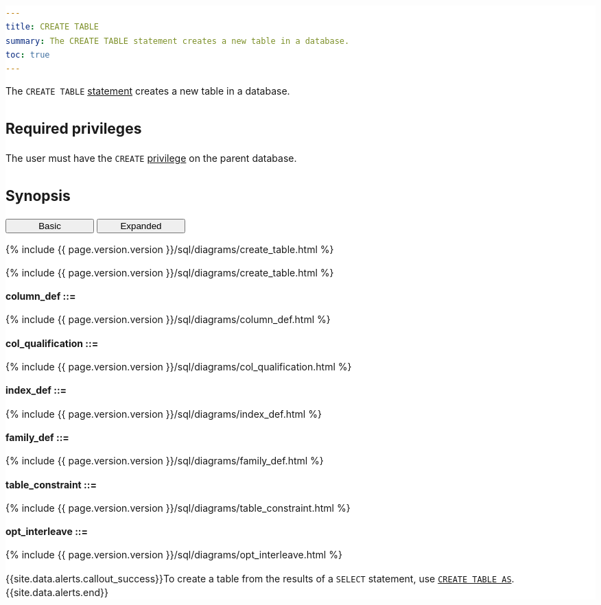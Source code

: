 ```yaml
---
title: CREATE TABLE
summary: The CREATE TABLE statement creates a new table in a database.
toc: true
---
```


The `CREATE TABLE` [statement](sql-statements.html) creates a new table in a database.


## Required privileges

The user must have the `CREATE` [privilege](privileges.html) on the parent database.

## Synopsis

<div class="filters clearfix">
  <button style="width: 15%" class="filter-button" data-scope="basic">Basic</button>
  <button style="width: 15%" class="filter-button" data-scope="expanded">Expanded</button>
</div><p></p>

<div class="filter-content" markdown="1" data-scope="basic">
{% include {{ page.version.version }}/sql/diagrams/create_table.html %}
</div>

<div class="filter-content" markdown="1" data-scope="expanded">

{% include {{ page.version.version }}/sql/diagrams/create_table.html %}

**column_def ::=**

{% include {{ page.version.version }}/sql/diagrams/column_def.html %}

**col_qualification ::=**

{% include {{ page.version.version }}/sql/diagrams/col_qualification.html %}

**index_def ::=**

{% include {{ page.version.version }}/sql/diagrams/index_def.html %}

**family_def ::=**

{% include {{ page.version.version }}/sql/diagrams/family_def.html %}

**table_constraint ::=**

{% include {{ page.version.version }}/sql/diagrams/table_constraint.html %}

**opt_interleave ::=**

{% include {{ page.version.version }}/sql/diagrams/opt_interleave.html %}

</div>

{{site.data.alerts.callout_success}}To create a table from the results of a <code>SELECT</code> statement, use <a href="create-table-as.html"><code>CREATE TABLE AS</code></a>.
{{site.data.alerts.end}}
